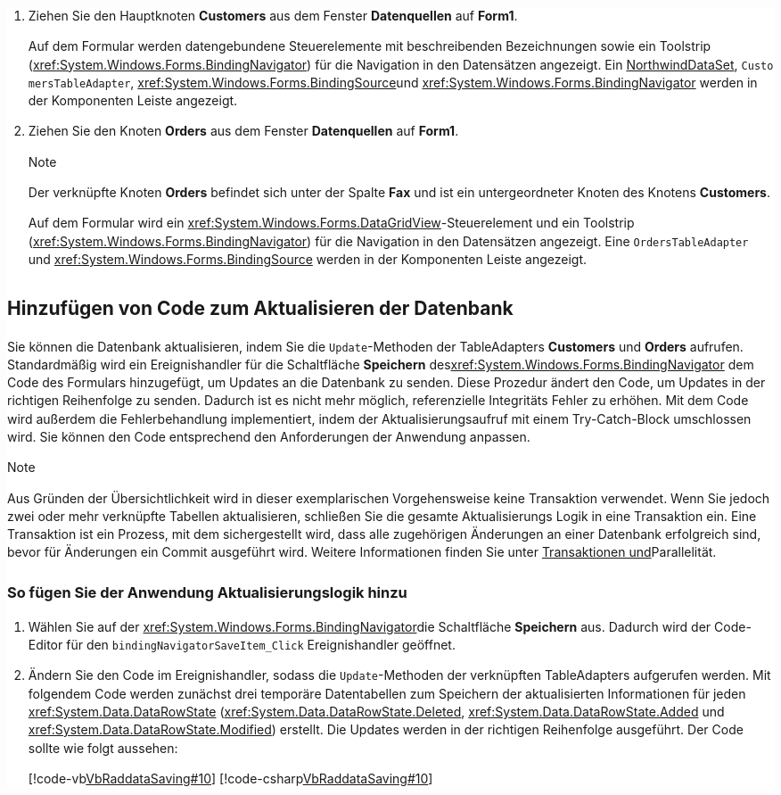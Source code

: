 1. Ziehen Sie den Hauptknoten **Customers** aus dem Fenster **Datenquellen** auf **Form1**.

     Auf dem Formular werden datengebundene Steuerelemente mit beschreibenden Bezeichnungen sowie ein Toolstrip (<xref:System.Windows.Forms.BindingNavigator>) für die Navigation in den Datensätzen angezeigt. Ein [NorthwindDataSet](../data-tools/dataset-tools-in-visual-studio.md), `CustomersTableAdapter`, <xref:System.Windows.Forms.BindingSource>und <xref:System.Windows.Forms.BindingNavigator> werden in der Komponenten Leiste angezeigt.

2. Ziehen Sie den Knoten **Orders** aus dem Fenster **Datenquellen** auf **Form1**.

    > [!NOTE]
    > Der verknüpfte Knoten **Orders** befindet sich unter der Spalte **Fax** und ist ein untergeordneter Knoten des Knotens **Customers**.

     Auf dem Formular wird ein <xref:System.Windows.Forms.DataGridView>-Steuerelement und ein Toolstrip (<xref:System.Windows.Forms.BindingNavigator>) für die Navigation in den Datensätzen angezeigt. Eine `OrdersTableAdapter` und <xref:System.Windows.Forms.BindingSource> werden in der Komponenten Leiste angezeigt.

## <a name="add-code-to-update-the-database"></a>Hinzufügen von Code zum Aktualisieren der Datenbank

Sie können die Datenbank aktualisieren, indem Sie die `Update`-Methoden der TableAdapters **Customers** und **Orders** aufrufen. Standardmäßig wird ein Ereignishandler für die Schaltfläche **Speichern** des<xref:System.Windows.Forms.BindingNavigator> dem Code des Formulars hinzugefügt, um Updates an die Datenbank zu senden. Diese Prozedur ändert den Code, um Updates in der richtigen Reihenfolge zu senden. Dadurch ist es nicht mehr möglich, referenzielle Integritäts Fehler zu erhöhen. Mit dem Code wird außerdem die Fehlerbehandlung implementiert, indem der Aktualisierungsaufruf mit einem Try-Catch-Block umschlossen wird. Sie können den Code entsprechend den Anforderungen der Anwendung anpassen.

> [!NOTE]
> Aus Gründen der Übersichtlichkeit wird in dieser exemplarischen Vorgehensweise keine Transaktion verwendet. Wenn Sie jedoch zwei oder mehr verknüpfte Tabellen aktualisieren, schließen Sie die gesamte Aktualisierungs Logik in eine Transaktion ein. Eine Transaktion ist ein Prozess, mit dem sichergestellt wird, dass alle zugehörigen Änderungen an einer Datenbank erfolgreich sind, bevor für Änderungen ein Commit ausgeführt wird. Weitere Informationen finden Sie unter [Transaktionen und](/dotnet/framework/data/adonet/transactions-and-concurrency)Parallelität.

### <a name="to-add-update-logic-to-the-application"></a>So fügen Sie der Anwendung Aktualisierungslogik hinzu

1. Wählen Sie auf der <xref:System.Windows.Forms.BindingNavigator>die Schaltfläche **Speichern** aus. Dadurch wird der Code-Editor für den `bindingNavigatorSaveItem_Click` Ereignishandler geöffnet.

2. Ändern Sie den Code im Ereignishandler, sodass die `Update`-Methoden der verknüpften TableAdapters aufgerufen werden. Mit folgendem Code werden zunächst drei temporäre Datentabellen zum Speichern der aktualisierten Informationen für jeden <xref:System.Data.DataRowState> (<xref:System.Data.DataRowState.Deleted>, <xref:System.Data.DataRowState.Added> und <xref:System.Data.DataRowState.Modified>) erstellt. Die Updates werden in der richtigen Reihenfolge ausgeführt. Der Code sollte wie folgt aussehen:

     [!code-vb[VbRaddataSaving#10](../data-tools/codesnippet/VisualBasic/save-data-to-a-database-multiple-tables_1.vb)]
     [!code-csharp[VbRaddataSaving#10](../data-tools/codesnippet/CSharp/save-data-to-a-database-multiple-tables_1.cs)]
